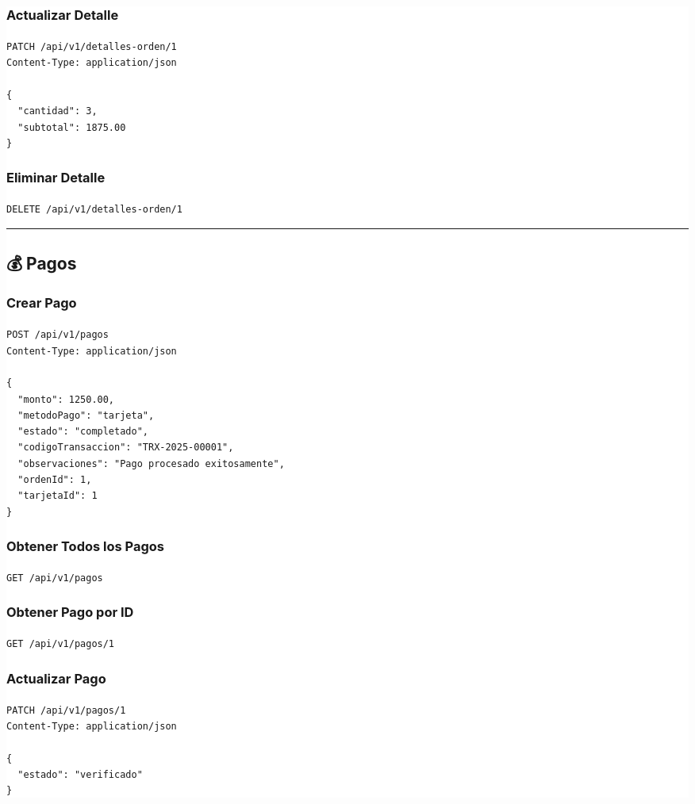 ### Actualizar Detalle
```http
PATCH /api/v1/detalles-orden/1
Content-Type: application/json

{
  "cantidad": 3,
  "subtotal": 1875.00
}
```

### Eliminar Detalle
```http
DELETE /api/v1/detalles-orden/1
```

---

## 💰 Pagos

### Crear Pago
```http
POST /api/v1/pagos
Content-Type: application/json

{
  "monto": 1250.00,
  "metodoPago": "tarjeta",
  "estado": "completado",
  "codigoTransaccion": "TRX-2025-00001",
  "observaciones": "Pago procesado exitosamente",
  "ordenId": 1,
  "tarjetaId": 1
}
```

### Obtener Todos los Pagos
```http
GET /api/v1/pagos
```

### Obtener Pago por ID
```http
GET /api/v1/pagos/1
```

### Actualizar Pago
```http
PATCH /api/v1/pagos/1
Content-Type: application/json

{
  "estado": "verificado"
}
```
